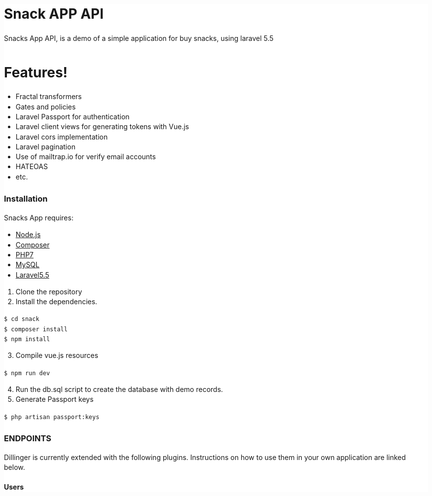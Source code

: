 # Snack APP API

Snacks App API, is a demo of a simple application for buy snacks, using laravel 5.5
  
# Features!

  - Fractal transformers
  - Gates and policies
  - Laravel Passport for authentication
  - Laravel client views for generating tokens with Vue.js
  - Laravel cors implementation
  - Laravel pagination 
  - Use of mailtrap.io for verify email accounts
  - HATEOAS
  - etc.

### Installation

Snacks App requires:
- [Node.js](https://nodejs.org/)
- [Composer](https://getcomposer.org/)
- [PHP7](https://php.net/)
- [MySQL](https://www.mysql.com/)
- [Laravel5.5](https://laravel.com/)

1. Clone the repository
2. Install the dependencies.

```sh
$ cd snack
$ composer install
$ npm install
```

3. Compile vue.js resources

```sh
$ npm run dev
```
4. Run the db.sql script to create the database with demo records.
5. Generate Passport keys
```sh
$ php artisan passport:keys
```


### ENDPOINTS

Dillinger is currently extended with the following plugins. Instructions on how to use them in your own application are linked below.

#### Users

